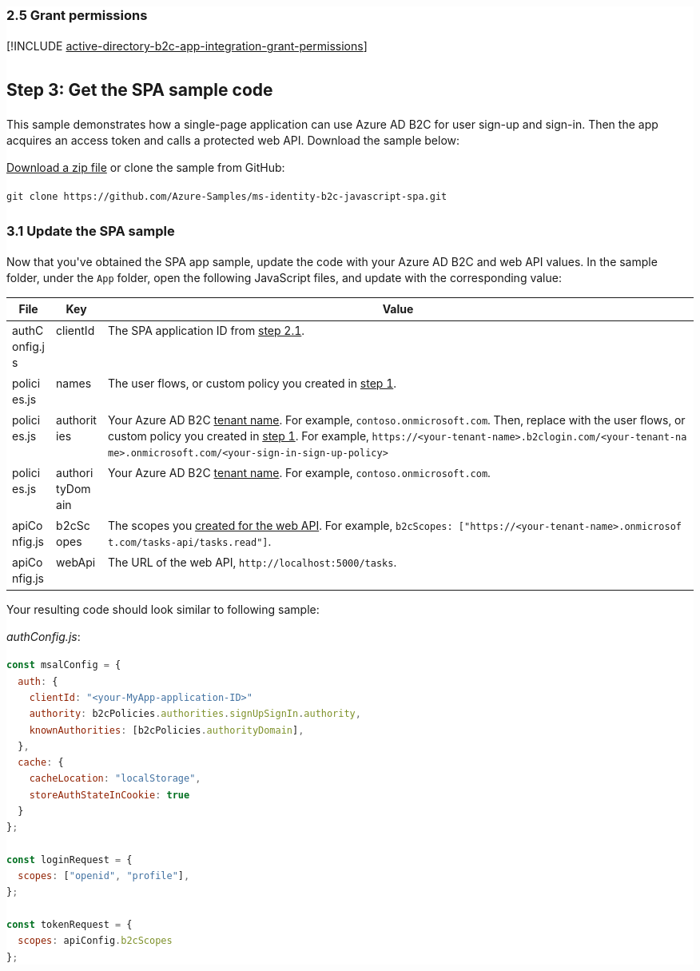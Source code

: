 ### 2.5 Grant permissions

[!INCLUDE [active-directory-b2c-app-integration-grant-permissions](../../includes/active-directory-b2c-app-integration-grant-permissions.md)]

## Step 3: Get the SPA sample code

This sample demonstrates how a single-page application can use Azure AD B2C for user sign-up and sign-in. Then the app acquires an access token and calls a protected web API. Download the sample below:

  [Download a zip file](https://github.com/Azure-Samples/ms-identity-b2c-javascript-spa/archive/main.zip) or clone the sample from GitHub:

  ```
  git clone https://github.com/Azure-Samples/ms-identity-b2c-javascript-spa.git
  ```

### 3.1 Update the SPA sample

Now that you've obtained the SPA app sample, update the code with your Azure AD B2C and web API values. In the sample folder, under the `App` folder, open the following JavaScript files, and update with the corresponding value:  


|File  |Key  |Value  |
|---------|---------|---------|
|authConfig.js|clientId| The SPA application ID from [step 2.1](#21-register-the-web-api-application).|
|policies.js| names| The user flows, or custom policy you created in [step 1](#step-1-configure-your-user-flow).|
|policies.js|authorities|Your Azure AD B2C [tenant name](tenant-management.md#get-your-tenant-name). For example, `contoso.onmicrosoft.com`. Then, replace with the user flows, or custom policy you created in [step 1](#step-1-configure-your-user-flow). For example, `https://<your-tenant-name>.b2clogin.com/<your-tenant-name>.onmicrosoft.com/<your-sign-in-sign-up-policy>`|
|policies.js|authorityDomain|Your Azure AD B2C [tenant name](tenant-management.md#get-your-tenant-name). For example, `contoso.onmicrosoft.com`.|
|apiConfig.js|b2cScopes|The scopes you [created for the web API](#22-configure-scopes). For example, `b2cScopes: ["https://<your-tenant-name>.onmicrosoft.com/tasks-api/tasks.read"]`.|
|apiConfig.js|webApi|The URL of the web API, `http://localhost:5000/tasks`.|

Your resulting code should look similar to following sample:

*authConfig.js*:

```javascript
const msalConfig = {
  auth: {
    clientId: "<your-MyApp-application-ID>"
    authority: b2cPolicies.authorities.signUpSignIn.authority,
    knownAuthorities: [b2cPolicies.authorityDomain],
  },
  cache: {
    cacheLocation: "localStorage",
    storeAuthStateInCookie: true
  }
};

const loginRequest = {
  scopes: ["openid", "profile"],
};

const tokenRequest = {
  scopes: apiConfig.b2cScopes
};
```
